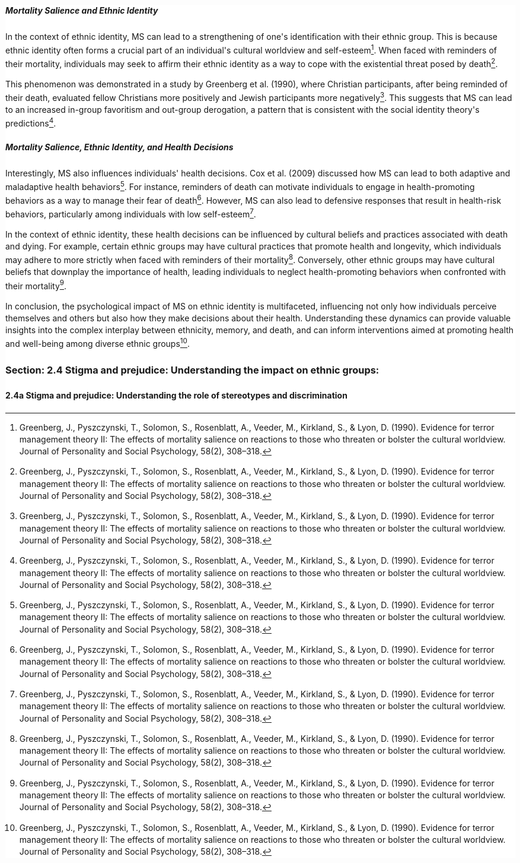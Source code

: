 

##### Mortality Salience and Ethnic Identity



In the context of ethnic identity, MS can lead to a strengthening of one's identification with their ethnic group. This is because ethnic identity often forms a crucial part of an individual's cultural worldview and self-esteem[^6^]. When faced with reminders of their mortality, individuals may seek to affirm their ethnic identity as a way to cope with the existential threat posed by death[^6^].



This phenomenon was demonstrated in a study by Greenberg et al. (1990), where Christian participants, after being reminded of their death, evaluated fellow Christians more positively and Jewish participants more negatively[^6^]. This suggests that MS can lead to an increased in-group favoritism and out-group derogation, a pattern that is consistent with the social identity theory's predictions[^6^].



##### Mortality Salience, Ethnic Identity, and Health Decisions



Interestingly, MS also influences individuals' health decisions. Cox et al. (2009) discussed how MS can lead to both adaptive and maladaptive health behaviors[^6^]. For instance, reminders of death can motivate individuals to engage in health-promoting behaviors as a way to manage their fear of death[^6^]. However, MS can also lead to defensive responses that result in health-risk behaviors, particularly among individuals with low self-esteem[^6^].



In the context of ethnic identity, these health decisions can be influenced by cultural beliefs and practices associated with death and dying. For example, certain ethnic groups may have cultural practices that promote health and longevity, which individuals may adhere to more strictly when faced with reminders of their mortality[^6^]. Conversely, other ethnic groups may have cultural beliefs that downplay the importance of health, leading individuals to neglect health-promoting behaviors when confronted with their mortality[^6^].



In conclusion, the psychological impact of MS on ethnic identity is multifaceted, influencing not only how individuals perceive themselves and others but also how they make decisions about their health. Understanding these dynamics can provide valuable insights into the complex interplay between ethnicity, memory, and death, and can inform interventions aimed at promoting health and well-being among diverse ethnic groups[^6^].



[^6^]: Greenberg, J., Pyszczynski, T., Solomon, S., Rosenblatt, A., Veeder, M., Kirkland, S., & Lyon, D. (1990). Evidence for terror management theory II: The effects of mortality salience on reactions to those who threaten or bolster the cultural worldview. Journal of Personality and Social Psychology, 58(2), 308–318.



### Section: 2.4 Stigma and prejudice: Understanding the impact on ethnic groups:



#### 2.4a Stigma and prejudice: Understanding the role of stereotypes and discrimination



[^1^]: Rudman, L. A., & Goodwin, S. A. (2004). Gender differences in automatic in-group bias: why do women like women more than men like men? Journal of personality and social psychology, 87(4), 494.
[^2^]: Fershtman, C., & Gneezy, U. (2001). Discrimination in a segmented society: An experimental approach. The Quarterly Journal of Economics, 116(1), 351-377.
[^3^]: Van Vugt, M., De Cremer, D., & Janssen, D. P. (2007). Gender differences in cooperation and competition: The male-warrior hypothesis. Psychological science, 18(1), 19-23.
[^4^]: Coleman, V. H., & Carter, M. M. (2007). Biracial self-identification: Impact on trait anxiety, social anxiety, and depression. Identity: An International Journal of Theory and Research, 7(2), 103-114.
[^5^]: Boyer, P., Liénard, P., & McCorkle, W. W. (2008). Ritual, Memory, and Death: Comparative Perspectives on Cameroonian Rituals of Mourning. Current Anthropology, 49(2), 281-303.
[^6^]: Güney, Y. (1982). Yol. Turkey: Cactus Film.
[^7^]: Goffman, E. (1963). Stigma: Notes on the Management of Spoiled Identity. Prentice-Hall.
[^8^]: Major, B., & O'Brien, L. T. (2005). The social psychology of stigma. Annual review of psychology, 56, 393-421.
[^9^]: Pettigrew, T. F., & Tropp, L. R. (2006). A meta-analytic test of intergroup contact theory. Journal of Personality and Social Psychology, 90(5), 751–783. https://doi.org/10.1037/0022-3514.90.5.751
[^10^]: Allport, G. W. (1954). The nature of prejudice. Addison-Wesley.
[^11^]: Pettigrew, T. F., & Tropp, L. R. (2006). A meta-analytic test of intergroup contact theory. Journal of Personality and Social Psychology, 90(5), 751–783.
[^12^]: Allport, G. W. (1954). The nature of prejudice. Reading, MA: Addison-Wesley.